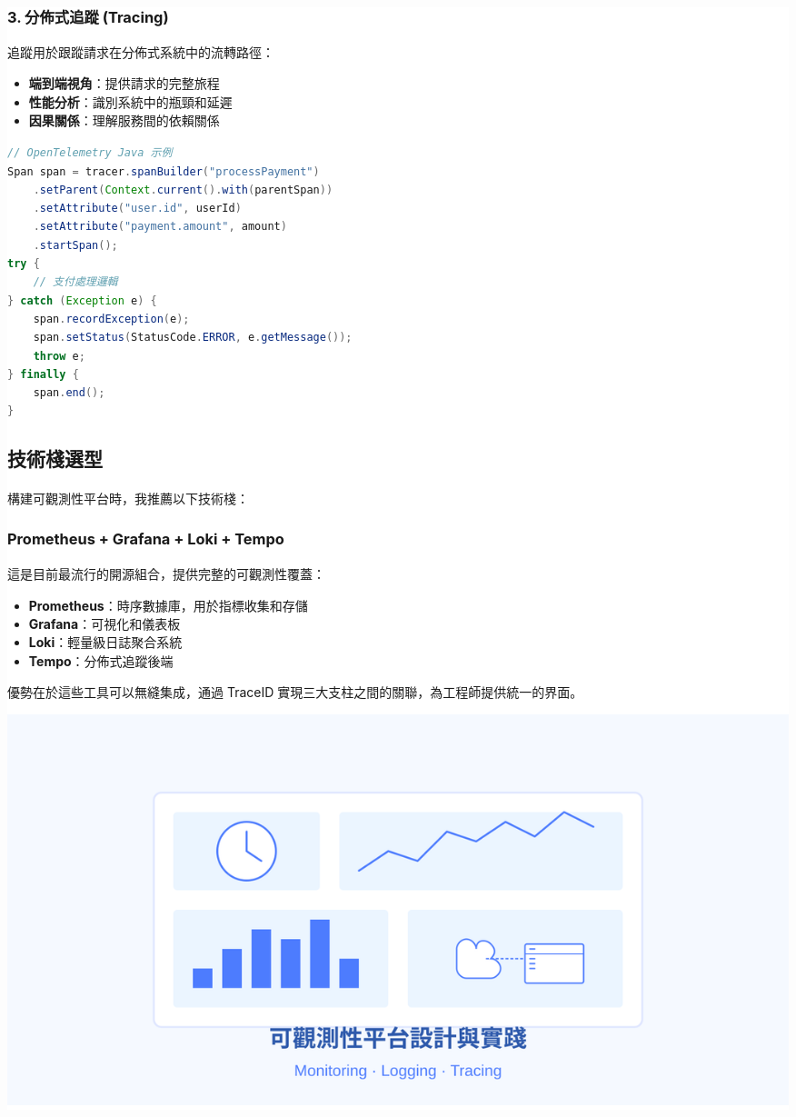 ### 3. 分佈式追蹤 (Tracing)

追蹤用於跟蹤請求在分佈式系統中的流轉路徑：

- **端到端視角**：提供請求的完整旅程
- **性能分析**：識別系統中的瓶頸和延遲
- **因果關係**：理解服務間的依賴關係

```java
// OpenTelemetry Java 示例
Span span = tracer.spanBuilder("processPayment")
    .setParent(Context.current().with(parentSpan))
    .setAttribute("user.id", userId)
    .setAttribute("payment.amount", amount)
    .startSpan();
try {
    // 支付處理邏輯
} catch (Exception e) {
    span.recordException(e);
    span.setStatus(StatusCode.ERROR, e.getMessage());
    throw e;
} finally {
    span.end();
}
```

## 技術棧選型

構建可觀測性平台時，我推薦以下技術棧：

### Prometheus + Grafana + Loki + Tempo

這是目前最流行的開源組合，提供完整的可觀測性覆蓋：

- **Prometheus**：時序數據庫，用於指標收集和存儲
- **Grafana**：可視化和儀表板
- **Loki**：輕量級日誌聚合系統
- **Tempo**：分佈式追蹤後端

優勢在於這些工具可以無縫集成，通過 TraceID 實現三大支柱之間的關聯，為工程師提供統一的界面。

![Grafana 生態系統](/images/blog/observability-platform.svg)
